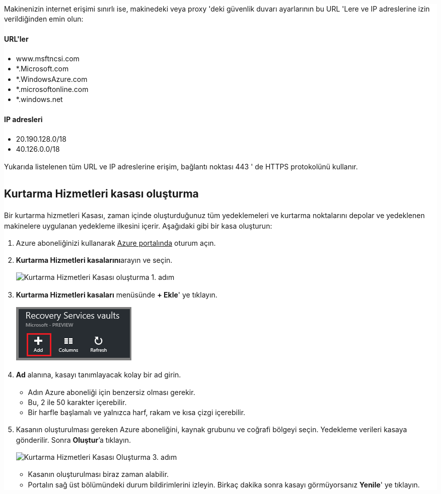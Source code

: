 Makinenizin internet erişimi sınırlı ise, makinedeki veya proxy 'deki güvenlik duvarı ayarlarının bu URL 'Lere ve IP adreslerine izin verildiğinden emin olun:

#### <a name="urls"></a>URL'ler

* www\.msftncsi.com
* *.Microsoft.com
* *.WindowsAzure.com
* *.microsoftonline.com
* *.windows.net

#### <a name="ip-addresses"></a>IP adresleri

* 20.190.128.0/18
* 40.126.0.0/18

Yukarıda listelenen tüm URL ve IP adreslerine erişim, bağlantı noktası 443 ' de HTTPS protokolünü kullanır.

## <a name="create-a-recovery-services-vault"></a>Kurtarma Hizmetleri kasası oluşturma

Bir kurtarma hizmetleri Kasası, zaman içinde oluşturduğunuz tüm yedeklemeleri ve kurtarma noktalarını depolar ve yedeklenen makinelere uygulanan yedekleme ilkesini içerir. Aşağıdaki gibi bir kasa oluşturun:

1. Azure aboneliğinizi kullanarak [Azure portalında](https://portal.azure.com/) oturum açın.

2. **Kurtarma Hizmetleri kasalarını**arayın ve seçin.

    ![Kurtarma Hizmetleri Kasası oluşturma 1. adım](./media/backup-configure-vault/open-recovery-services-vaults.png)

3. **Kurtarma Hizmetleri kasaları** menüsünde **+ Ekle**' ye tıklayın.

    ![Kurtarma Hizmetleri Kasası oluşturma 2. adım](./media/backup-try-azure-backup-in-10-mins/rs-vault-menu.png)

4. **Ad** alanına, kasayı tanımlayacak kolay bir ad girin.

   * Adın Azure aboneliği için benzersiz olması gerekir.
   * Bu, 2 ile 50 karakter içerebilir.
   * Bir harfle başlamalı ve yalnızca harf, rakam ve kısa çizgi içerebilir.

5. Kasanın oluşturulması gereken Azure aboneliğini, kaynak grubunu ve coğrafi bölgeyi seçin. Yedekleme verileri kasaya gönderilir. Sonra **Oluştur**’a tıklayın.

    ![Kurtarma Hizmetleri Kasası Oluşturma 3. adım](./media/backup-try-azure-backup-in-10-mins/rs-vault-step-3.png)

   * Kasanın oluşturulması biraz zaman alabilir.
   * Portalın sağ üst bölümündeki durum bildirimlerini izleyin. Birkaç dakika sonra kasayı görmüyorsanız **Yenile**' ye tıklayın.
